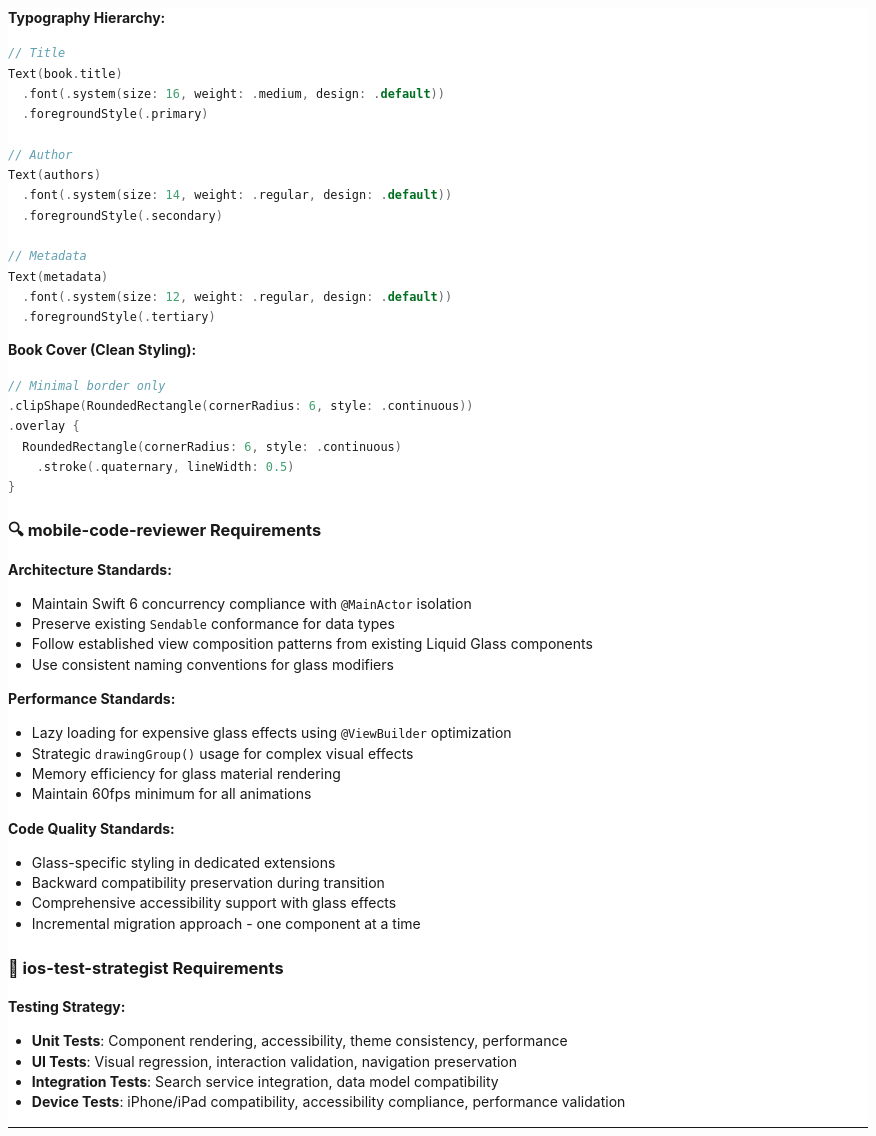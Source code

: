 **Typography Hierarchy:**
```swift
// Title
Text(book.title)
  .font(.system(size: 16, weight: .medium, design: .default))
  .foregroundStyle(.primary)

// Author  
Text(authors)
  .font(.system(size: 14, weight: .regular, design: .default))
  .foregroundStyle(.secondary)

// Metadata
Text(metadata)
  .font(.system(size: 12, weight: .regular, design: .default))
  .foregroundStyle(.tertiary)
```

**Book Cover (Clean Styling):**
```swift
// Minimal border only
.clipShape(RoundedRectangle(cornerRadius: 6, style: .continuous))
.overlay {
  RoundedRectangle(cornerRadius: 6, style: .continuous)
    .stroke(.quaternary, lineWidth: 0.5)
}
```

### 🔍 mobile-code-reviewer Requirements

**Architecture Standards:**
- Maintain Swift 6 concurrency compliance with `@MainActor` isolation
- Preserve existing `Sendable` conformance for data types
- Follow established view composition patterns from existing Liquid Glass components
- Use consistent naming conventions for glass modifiers

**Performance Standards:**
- Lazy loading for expensive glass effects using `@ViewBuilder` optimization
- Strategic `drawingGroup()` usage for complex visual effects
- Memory efficiency for glass material rendering
- Maintain 60fps minimum for all animations

**Code Quality Standards:**
- Glass-specific styling in dedicated extensions
- Backward compatibility preservation during transition
- Comprehensive accessibility support with glass effects
- Incremental migration approach - one component at a time

### 🧪 ios-test-strategist Requirements

**Testing Strategy:**
- **Unit Tests**: Component rendering, accessibility, theme consistency, performance
- **UI Tests**: Visual regression, interaction validation, navigation preservation
- **Integration Tests**: Search service integration, data model compatibility
- **Device Tests**: iPhone/iPad compatibility, accessibility compliance, performance validation

---